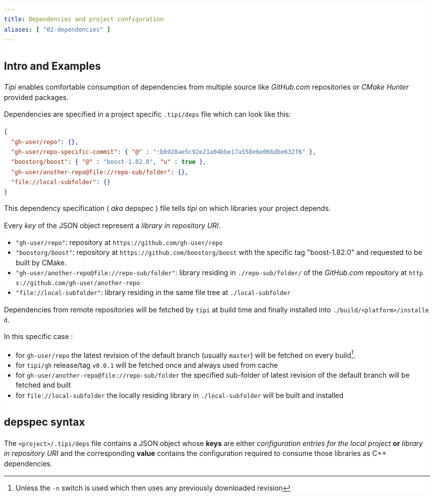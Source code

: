 ```yaml
---
title: Dependencies and project configuration
aliases: [ "02-dependencies" ]
---
```


## Intro and Examples

_Tipi_ enables comfortable consumption of dependencies from multiple source like *GitHub.com* repositories or *CMake Hunter* provided packages.

Dependencies are specified in a project specific `.tipi/deps` file which can look like this:

```json
{
  "gh-user/repo": {},
  "gh-user/repo-specific-commit": { "@" : ":b6928ae5c92e21a04bbe17a558e6e066dbe632f6" },
  "boostorg/boost": { "@" : "boost-1.82.0", "u" : true },
  "gh-user/another-repo@file://repo-sub/folder": {},
  "file://local-subfolder": {}  
}
```

This dependency specification ( *aka* depspec ) file tells _tipi_ on which libraries your project depends.

Every *key* of the JSON object represent a _library in repository URI_. 

- `"gh-user/repo"`: repository at `https://github.com/gh-user/repo`
- `"boostorg/boost"`: repository at `https://github.com/boostorg/boost` with the specific tag "boost-1.82.0" and requested to be built by CMake.
- `"gh-user/another-repo@file://repo-sub/folder"`: library residing in `./repo-sub/folder/` of the _GitHub.com_ repository at `https://github.com/gh-user/another-repo`
- `"file://local-subfolder"`: library residing in the same file tree at `./local-subfolder`

Dependencies from remote repositories will be fetched by `tipi` at build time and finally installed into `./build/<platform>/installed`.

In this specific case :

- for `gh-user/repo` the latest revision of the default branch (usually `master`) will be fetched on every build[^1]. 
- for `tipi/gh` release/tag `v0.0.1` will be fetched once and always used from cache
- for `gh-user/another-repo@file://repo-sub/folder` the specified sub-folder of latest revision of the default branch will be fetched and built
- for `file://local-subfolder` the locally residing library in `./local-subfolder` will be built and installed

## depspec syntax

The `<project>/.tipi/deps` file contains a JSON object whose **keys** are either _configuration entries for the local project_ **or** _library in repository URI_ and the corresponding **value** contains the configuration required to consume those libraries as C++ dependencies.


[^1]: Unless the `-n` switch is used which then uses any previously downloaded revision
[^2]: Tipi relies on the structure provided by the platform base project for platform dependencies. You can explore it here: https://github.com/nxxm/hunter/blob/develop/cmake/configs/default.cmake